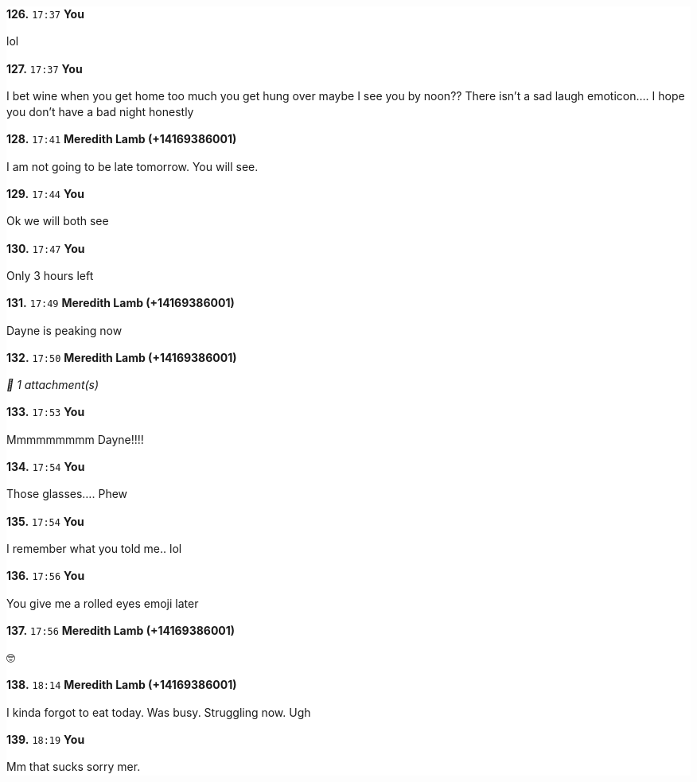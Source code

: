
**126.** `17:37` **You**

lol


**127.** `17:37` **You**

I bet wine when you get home too much you get hung over maybe I see you by noon?? There isn’t a sad laugh emoticon…\. I hope you don’t have a bad night honestly


**128.** `17:41` **Meredith Lamb (+14169386001)**

I am not going to be late tomorrow\. You will see\.


**129.** `17:44` **You**

Ok we will both see


**130.** `17:47` **You**

Only 3 hours left


**131.** `17:49` **Meredith Lamb (+14169386001)**

Dayne is peaking now


**132.** `17:50` **Meredith Lamb (+14169386001)**


*📎 1 attachment(s)*

**133.** `17:53` **You**

Mmmmmmmmm Dayne\!\!\!\!


**134.** `17:54` **You**

Those glasses…\. Phew


**135.** `17:54` **You**

I remember what you told me\.\. lol


**136.** `17:56` **You**

You give me a rolled eyes emoji later


**137.** `17:56` **Meredith Lamb (+14169386001)**

🤓


**138.** `18:14` **Meredith Lamb (+14169386001)**

I kinda forgot to eat today\. Was busy\. Struggling now\. Ugh


**139.** `18:19` **You**

Mm that sucks sorry mer\.
